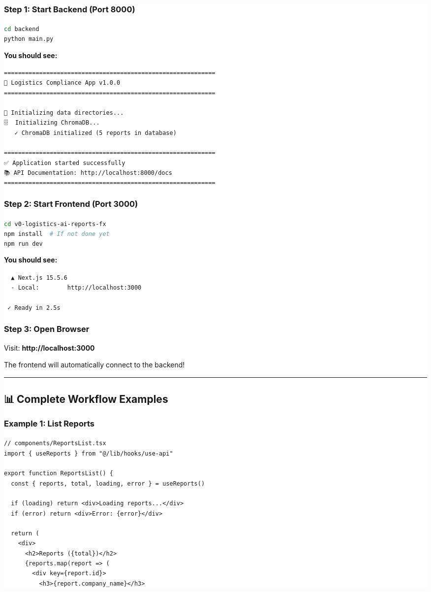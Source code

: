 ### Step 1: Start Backend (Port 8000)

```bash
cd backend
python main.py
```

**You should see:**
```
============================================================
🚀 Logistics Compliance App v1.0.0
============================================================

📁 Initializing data directories...
🗄️  Initializing ChromaDB...
   ✓ ChromaDB initialized (5 reports in database)

============================================================
✅ Application started successfully
📚 API Documentation: http://localhost:8000/docs
============================================================
```

### Step 2: Start Frontend (Port 3000)

```bash
cd v0-logistics-ai-reports-fx
npm install  # If not done yet
npm run dev
```

**You should see:**
```
  ▲ Next.js 15.5.6
  - Local:        http://localhost:3000

 ✓ Ready in 2.5s
```

### Step 3: Open Browser

Visit: **http://localhost:3000**

The frontend will automatically connect to the backend!

---

## 📊 Complete Workflow Examples

### Example 1: List Reports

```tsx
// components/ReportsList.tsx
import { useReports } from "@/lib/hooks/use-api"

export function ReportsList() {
  const { reports, total, loading, error } = useReports()

  if (loading) return <div>Loading reports...</div>
  if (error) return <div>Error: {error}</div>

  return (
    <div>
      <h2>Reports ({total})</h2>
      {reports.map(report => (
        <div key={report.id}>
          <h3>{report.company_name}</h3>
```